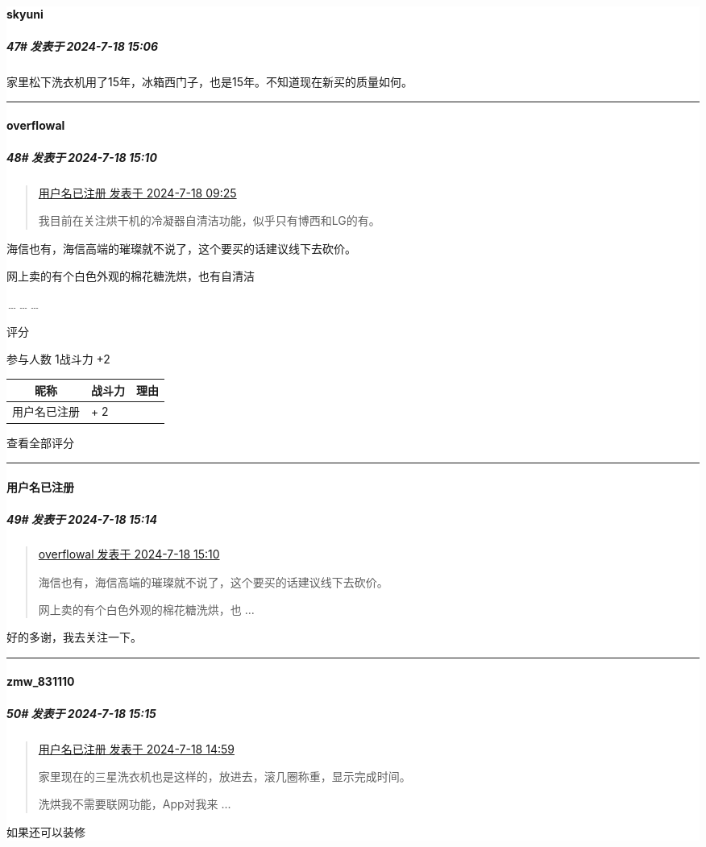 ####  skyuni  
##### 47#       发表于 2024-7-18 15:06

家里松下洗衣机用了15年，冰箱西门子，也是15年。不知道现在新买的质量如何。


*****

####  overflowal  
##### 48#       发表于 2024-7-18 15:10

<blockquote><a href="httphttps://bbs.saraba1st.com/2b/forum.php?mod=redirect&amp;goto=findpost&amp;pid=65621394&amp;ptid=2191767" target="_blank">用户名已注册 发表于 2024-7-18 09:25</a>

我目前在关注烘干机的冷凝器自清洁功能，似乎只有博西和LG的有。</blockquote>
海信也有，海信高端的璀璨就不说了，这个要买的话建议线下去砍价。

网上卖的有个白色外观的棉花糖洗烘，也有自清洁

﹍﹍﹍

评分

 参与人数 1战斗力 +2

|昵称|战斗力|理由|
|----|---|---|
| 用户名已注册| + 2||

查看全部评分

*****

####  用户名已注册  
##### 49#       发表于 2024-7-18 15:14

<blockquote><a href="httphttps://bbs.saraba1st.com/2b/forum.php?mod=redirect&amp;goto=findpost&amp;pid=65625261&amp;ptid=2191767" target="_blank">overflowal 发表于 2024-7-18 15:10</a>

海信也有，海信高端的璀璨就不说了，这个要买的话建议线下去砍价。

网上卖的有个白色外观的棉花糖洗烘，也 ...</blockquote>
好的多谢，我去关注一下。

*****

####  zmw_831110  
##### 50#       发表于 2024-7-18 15:15

<blockquote><a href="httphttps://bbs.saraba1st.com/2b/forum.php?mod=redirect&amp;goto=findpost&amp;pid=65625118&amp;ptid=2191767" target="_blank">用户名已注册 发表于 2024-7-18 14:59</a>

家里现在的三星洗衣机也是这样的，放进去，滚几圈称重，显示完成时间。

洗烘我不需要联网功能，App对我来 ...</blockquote>
如果还可以装修
